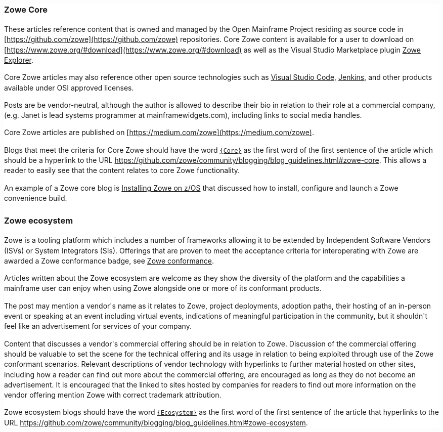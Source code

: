  
### Zowe Core
 
 These articles reference content that is owned and managed by the Open Mainframe Project residing as source code in [https://github.com/zowe](https://github.com/zowe) repositories.  Core Zowe content is available for a user to download on [https://www.zowe.org/#download](https://www.zowe.org/#download) as well as the Visual Studio Marketplace plugin [Zowe Explorer](https://marketplace.visualstudio.com/items?itemName=Zowe.vscode-extension-for-zowe).

 Core Zowe articles may also reference other open source technologies such as [Visual Studio Code](https://code.visualstudio.com/), [Jenkins](https://www.jenkins.io/), and other products available under OSI approved licenses.

 Posts are be vendor-neutral, although the author is allowed to describe their bio in relation to their role at a commercial company, (e.g. Janet is lead systems programmer at mainframewidgets.com), including links to social media handles.

 Core Zowe articles are published on [https://medium.com/zowe](https://medium.com/zowe).

 Blogs that meet the criteria for Core Zowe should have the word [`{Core}`](https://github.com/zowe/community/blogging/blog_guidelines.html#zowe-core) as the first word of the first sentence of the article which should be a hyperlink to the URL https://github.com/zowe/community/blogging/blog_guidelines.html#zowe-core.  This allows a reader to easily see that the content relates to core Zowe functionality. 

 An example of a Zowe core blog is [Installing Zowe on z/OS](https://medium.com/zowe/installing-zowe-on-z-os-de69ec5412ff) that discussed how to install, configure and launch a Zowe convenience build.  

### Zowe ecosystem

Zowe is a tooling platform which includes a number of frameworks allowing it to be extended by Independent Software Vendors (ISVs) or System Integrators (SIs). Offerings that are proven to meet the acceptance criteria for interoperating with Zowe are awarded a Zowe conformance badge, see [Zowe conformance](https://www.openmainframeproject.org/projects/zowe/conformance).

Articles written about the Zowe ecosystem are welcome as they show the diversity of the platform and the capabilities a mainframe user can enjoy when using Zowe alongside one or more of its conformant products.

The post may mention a vendor's name as it relates to Zowe, project deployments, adoption paths, their hosting of an in-person event or speaking at an event including virtual events, indications of meaningful participation in the community, but it shouldn't feel like an advertisement for services of your company.  

Content that discusses a vendor's commercial offering should be in relation to Zowe. Discussion of the commercial offering should be valuable to set the scene for the technical offering and its usage in relation to being exploited through use of the Zowe conformant scenarios.  Relevant descriptions of vendor technology with hyperlinks to further material hosted on other sites, including how a reader can find out more about the commercial offering, are encouraged as long as they do not become an advertisement. It is encouraged that the linked to sites hosted by companies for readers to find out more information on the vendor offering mention Zowe with correct trademark attribution.  

Zowe ecosystem blogs should have the word [`{Ecosystem}`](https://github.com/zowe/community/blogging/blog_guidelines.html#zowe-ecosystem) as the first word of the first sentence of the article that hyperlinks to the URL https://github.com/zowe/community/blogging/blog_guidelines.html#zowe-ecosystem. 
